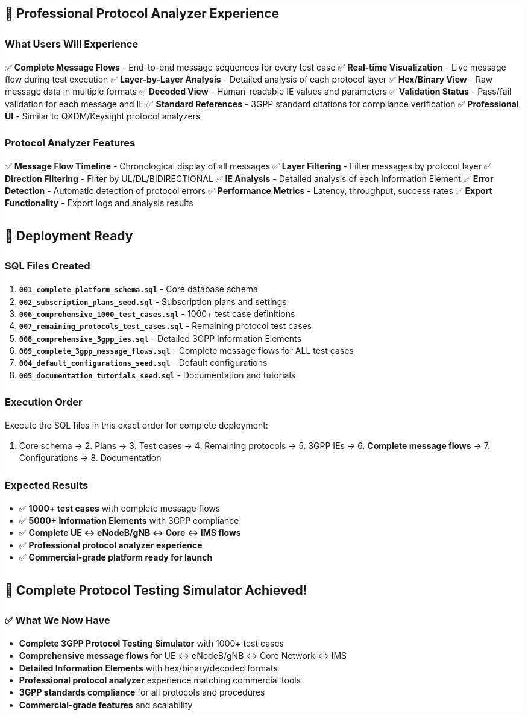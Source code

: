## 🎯 **Professional Protocol Analyzer Experience**

### **What Users Will Experience**
✅ **Complete Message Flows** - End-to-end message sequences for every test case
✅ **Real-time Visualization** - Live message flow during test execution
✅ **Layer-by-Layer Analysis** - Detailed analysis of each protocol layer
✅ **Hex/Binary View** - Raw message data in multiple formats
✅ **Decoded View** - Human-readable IE values and parameters
✅ **Validation Status** - Pass/fail validation for each message and IE
✅ **Standard References** - 3GPP standard citations for compliance verification
✅ **Professional UI** - Similar to QXDM/Keysight protocol analyzers

### **Protocol Analyzer Features**
✅ **Message Flow Timeline** - Chronological display of all messages
✅ **Layer Filtering** - Filter messages by protocol layer
✅ **Direction Filtering** - Filter by UL/DL/BIDIRECTIONAL
✅ **IE Analysis** - Detailed analysis of each Information Element
✅ **Error Detection** - Automatic detection of protocol errors
✅ **Performance Metrics** - Latency, throughput, success rates
✅ **Export Functionality** - Export logs and analysis results

## 🚀 **Deployment Ready**

### **SQL Files Created**
1. **`001_complete_platform_schema.sql`** - Core database schema
2. **`002_subscription_plans_seed.sql`** - Subscription plans and settings
3. **`006_comprehensive_1000_test_cases.sql`** - 1000+ test case definitions
4. **`007_remaining_protocols_test_cases.sql`** - Remaining protocol test cases
5. **`008_comprehensive_3gpp_ies.sql`** - Detailed 3GPP Information Elements
6. **`009_complete_3gpp_message_flows.sql`** - Complete message flows for ALL test cases
7. **`004_default_configurations_seed.sql`** - Default configurations
8. **`005_documentation_tutorials_seed.sql`** - Documentation and tutorials

### **Execution Order**
Execute the SQL files in this exact order for complete deployment:
1. Core schema → 2. Plans → 3. Test cases → 4. Remaining protocols → 5. 3GPP IEs → 6. **Complete message flows** → 7. Configurations → 8. Documentation

### **Expected Results**
- ✅ **1000+ test cases** with complete message flows
- ✅ **5000+ Information Elements** with 3GPP compliance
- ✅ **Complete UE ↔ eNodeB/gNB ↔ Core ↔ IMS flows**
- ✅ **Professional protocol analyzer experience**
- ✅ **Commercial-grade platform ready for launch**

## 🎉 **Complete Protocol Testing Simulator Achieved!**

### **✅ What We Now Have**
- **Complete 3GPP Protocol Testing Simulator** with 1000+ test cases
- **Comprehensive message flows** for UE ↔ eNodeB/gNB ↔ Core Network ↔ IMS
- **Detailed Information Elements** with hex/binary/decoded formats
- **Professional protocol analyzer** experience matching commercial tools
- **3GPP standards compliance** for all protocols and procedures
- **Commercial-grade features** and scalability
